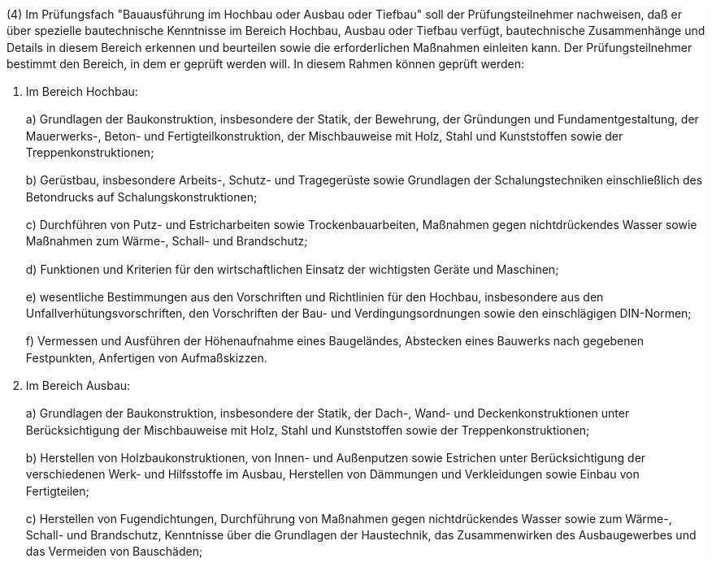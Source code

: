 

(4) Im Prüfungsfach "Bauausführung im Hochbau oder Ausbau oder
Tiefbau" soll der Prüfungsteilnehmer nachweisen, daß er über spezielle
bautechnische Kenntnisse im Bereich Hochbau, Ausbau oder Tiefbau
verfügt, bautechnische Zusammenhänge und Details in diesem Bereich
erkennen und beurteilen sowie die erforderlichen Maßnahmen einleiten
kann. Der Prüfungsteilnehmer bestimmt den Bereich, in dem er geprüft
werden will. In diesem Rahmen können geprüft werden:

1.  Im Bereich Hochbau:

    a)  Grundlagen der Baukonstruktion, insbesondere der Statik, der
        Bewehrung, der Gründungen und Fundamentgestaltung, der Mauerwerks-,
        Beton- und Fertigteilkonstruktion, der Mischbauweise mit Holz, Stahl
        und Kunststoffen sowie der Treppenkonstruktionen;


    b)  Gerüstbau, insbesondere Arbeits-, Schutz- und Tragegerüste sowie
        Grundlagen der Schalungstechniken einschließlich des Betondrucks auf
        Schalungskonstruktionen;


    c)  Durchführen von Putz- und Estricharbeiten sowie Trockenbauarbeiten,
        Maßnahmen gegen nichtdrückendes Wasser sowie Maßnahmen zum Wärme-,
        Schall- und Brandschutz;


    d)  Funktionen und Kriterien für den wirtschaftlichen Einsatz der
        wichtigsten Geräte und Maschinen;


    e)  wesentliche Bestimmungen aus den Vorschriften und Richtlinien für den
        Hochbau, insbesondere aus den Unfallverhütungsvorschriften, den
        Vorschriften der Bau- und Verdingungsordnungen sowie den einschlägigen
        DIN-Normen;


    f)  Vermessen und Ausführen der Höhenaufnahme eines Baugeländes, Abstecken
        eines Bauwerks nach gegebenen Festpunkten, Anfertigen von
        Aufmaßskizzen.





2.  Im Bereich Ausbau:

    a)  Grundlagen der Baukonstruktion, insbesondere der Statik, der Dach-,
        Wand- und Deckenkonstruktionen unter Berücksichtigung der
        Mischbauweise mit Holz, Stahl und Kunststoffen sowie der
        Treppenkonstruktionen;


    b)  Herstellen von Holzbaukonstruktionen, von Innen- und Außenputzen sowie
        Estrichen unter Berücksichtigung der verschiedenen Werk- und
        Hilfsstoffe im Ausbau, Herstellen von Dämmungen und Verkleidungen
        sowie Einbau von Fertigteilen;


    c)  Herstellen von Fugendichtungen, Durchführung von Maßnahmen gegen
        nichtdrückendes Wasser sowie zum Wärme-, Schall- und Brandschutz,
        Kenntnisse über die Grundlagen der Haustechnik, das Zusammenwirken des
        Ausbaugewerbes und das Vermeiden von Bauschäden;
